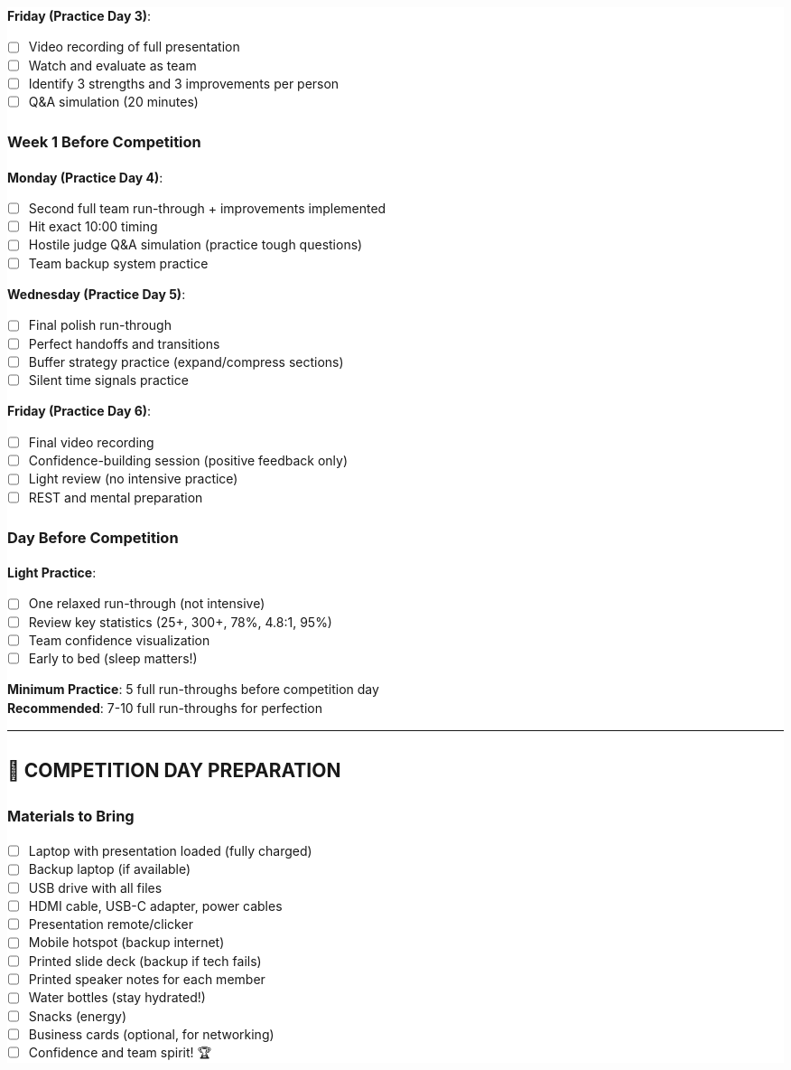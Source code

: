 **Friday (Practice Day 3)**:
- [ ] Video recording of full presentation
- [ ] Watch and evaluate as team
- [ ] Identify 3 strengths and 3 improvements per person
- [ ] Q&A simulation (20 minutes)

### Week 1 Before Competition

**Monday (Practice Day 4)**:
- [ ] Second full team run-through + improvements implemented
- [ ] Hit exact 10:00 timing
- [ ] Hostile judge Q&A simulation (practice tough questions)
- [ ] Team backup system practice

**Wednesday (Practice Day 5)**:
- [ ] Final polish run-through
- [ ] Perfect handoffs and transitions
- [ ] Buffer strategy practice (expand/compress sections)
- [ ] Silent time signals practice

**Friday (Practice Day 6)**:
- [ ] Final video recording
- [ ] Confidence-building session (positive feedback only)
- [ ] Light review (no intensive practice)
- [ ] REST and mental preparation

### Day Before Competition

**Light Practice**:
- [ ] One relaxed run-through (not intensive)
- [ ] Review key statistics (25+, 300+, 78%, 4.8:1, 95%)
- [ ] Team confidence visualization
- [ ] Early to bed (sleep matters!)

**Minimum Practice**: 5 full run-throughs before competition day  
**Recommended**: 7-10 full run-throughs for perfection

---

## 💼 COMPETITION DAY PREPARATION

### Materials to Bring
- [ ] Laptop with presentation loaded (fully charged)
- [ ] Backup laptop (if available)
- [ ] USB drive with all files
- [ ] HDMI cable, USB-C adapter, power cables
- [ ] Presentation remote/clicker
- [ ] Mobile hotspot (backup internet)
- [ ] Printed slide deck (backup if tech fails)
- [ ] Printed speaker notes for each member
- [ ] Water bottles (stay hydrated!)
- [ ] Snacks (energy)
- [ ] Business cards (optional, for networking)
- [ ] Confidence and team spirit! 🏆

